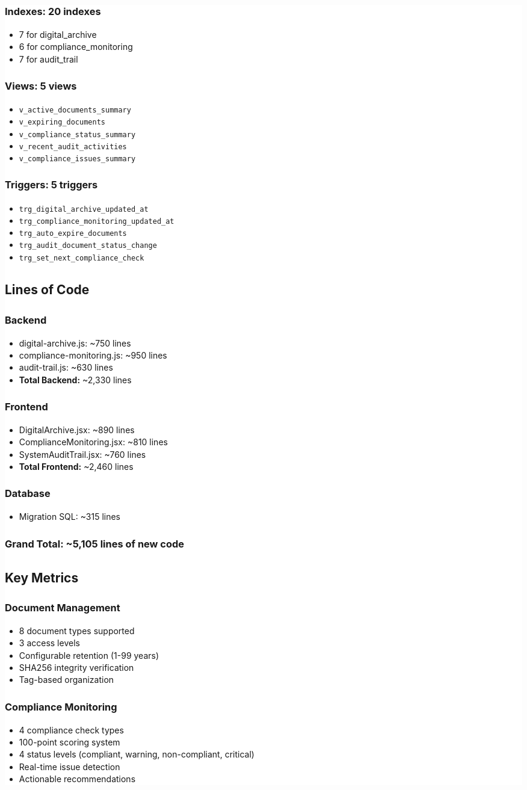 ### Indexes: 20 indexes
- 7 for digital_archive
- 6 for compliance_monitoring
- 7 for audit_trail

### Views: 5 views
- `v_active_documents_summary`
- `v_expiring_documents`
- `v_compliance_status_summary`
- `v_recent_audit_activities`
- `v_compliance_issues_summary`

### Triggers: 5 triggers
- `trg_digital_archive_updated_at`
- `trg_compliance_monitoring_updated_at`
- `trg_auto_expire_documents`
- `trg_audit_document_status_change`
- `trg_set_next_compliance_check`

## Lines of Code

### Backend
- digital-archive.js: ~750 lines
- compliance-monitoring.js: ~950 lines
- audit-trail.js: ~630 lines
- **Total Backend:** ~2,330 lines

### Frontend
- DigitalArchive.jsx: ~890 lines
- ComplianceMonitoring.jsx: ~810 lines
- SystemAuditTrail.jsx: ~760 lines
- **Total Frontend:** ~2,460 lines

### Database
- Migration SQL: ~315 lines

### **Grand Total:** ~5,105 lines of new code

## Key Metrics

### Document Management
- 8 document types supported
- 3 access levels
- Configurable retention (1-99 years)
- SHA256 integrity verification
- Tag-based organization

### Compliance Monitoring
- 4 compliance check types
- 100-point scoring system
- 4 status levels (compliant, warning, non-compliant, critical)
- Real-time issue detection
- Actionable recommendations
